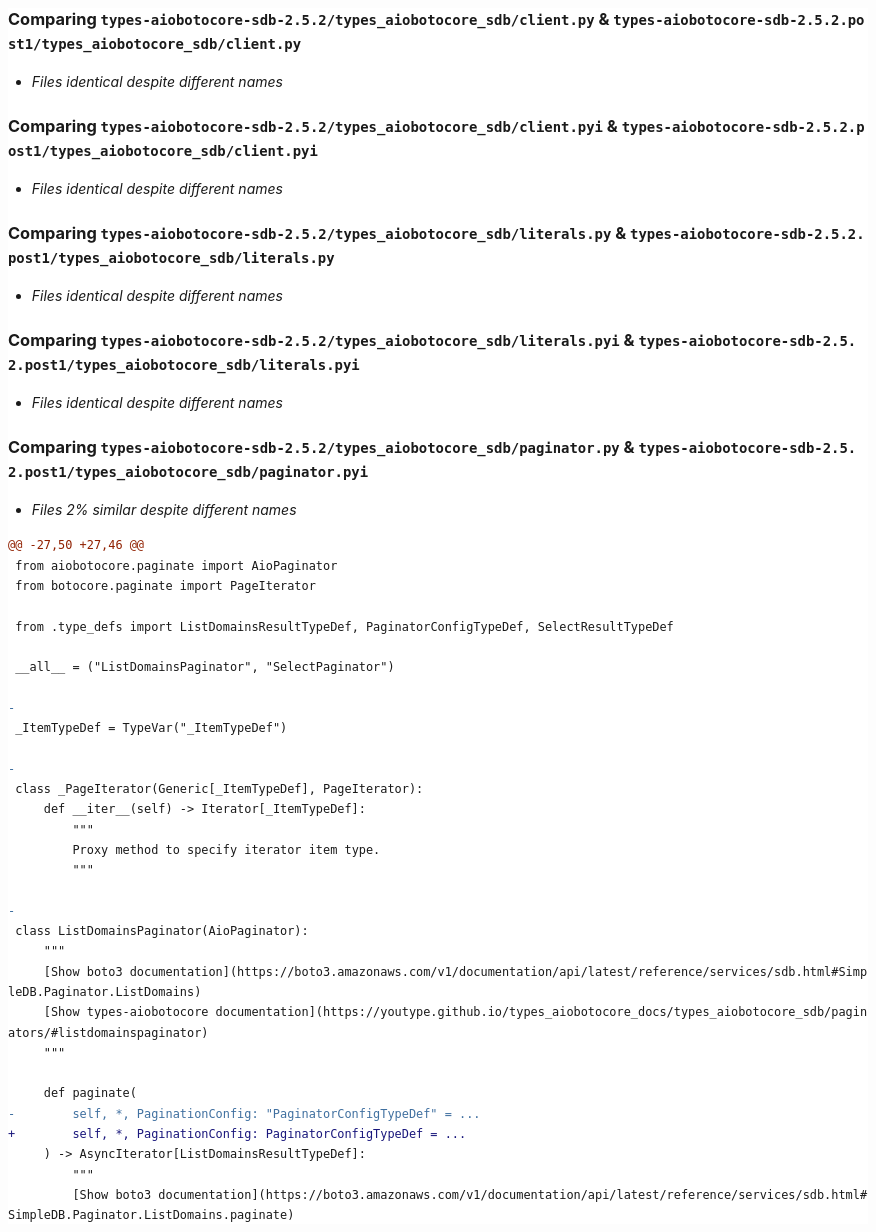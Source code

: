 ### Comparing `types-aiobotocore-sdb-2.5.2/types_aiobotocore_sdb/client.py` & `types-aiobotocore-sdb-2.5.2.post1/types_aiobotocore_sdb/client.py`

 * *Files identical despite different names*

### Comparing `types-aiobotocore-sdb-2.5.2/types_aiobotocore_sdb/client.pyi` & `types-aiobotocore-sdb-2.5.2.post1/types_aiobotocore_sdb/client.pyi`

 * *Files identical despite different names*

### Comparing `types-aiobotocore-sdb-2.5.2/types_aiobotocore_sdb/literals.py` & `types-aiobotocore-sdb-2.5.2.post1/types_aiobotocore_sdb/literals.py`

 * *Files identical despite different names*

### Comparing `types-aiobotocore-sdb-2.5.2/types_aiobotocore_sdb/literals.pyi` & `types-aiobotocore-sdb-2.5.2.post1/types_aiobotocore_sdb/literals.pyi`

 * *Files identical despite different names*

### Comparing `types-aiobotocore-sdb-2.5.2/types_aiobotocore_sdb/paginator.py` & `types-aiobotocore-sdb-2.5.2.post1/types_aiobotocore_sdb/paginator.pyi`

 * *Files 2% similar despite different names*

```diff
@@ -27,50 +27,46 @@
 from aiobotocore.paginate import AioPaginator
 from botocore.paginate import PageIterator
 
 from .type_defs import ListDomainsResultTypeDef, PaginatorConfigTypeDef, SelectResultTypeDef
 
 __all__ = ("ListDomainsPaginator", "SelectPaginator")
 
-
 _ItemTypeDef = TypeVar("_ItemTypeDef")
 
-
 class _PageIterator(Generic[_ItemTypeDef], PageIterator):
     def __iter__(self) -> Iterator[_ItemTypeDef]:
         """
         Proxy method to specify iterator item type.
         """
 
-
 class ListDomainsPaginator(AioPaginator):
     """
     [Show boto3 documentation](https://boto3.amazonaws.com/v1/documentation/api/latest/reference/services/sdb.html#SimpleDB.Paginator.ListDomains)
     [Show types-aiobotocore documentation](https://youtype.github.io/types_aiobotocore_docs/types_aiobotocore_sdb/paginators/#listdomainspaginator)
     """
 
     def paginate(
-        self, *, PaginationConfig: "PaginatorConfigTypeDef" = ...
+        self, *, PaginationConfig: PaginatorConfigTypeDef = ...
     ) -> AsyncIterator[ListDomainsResultTypeDef]:
         """
         [Show boto3 documentation](https://boto3.amazonaws.com/v1/documentation/api/latest/reference/services/sdb.html#SimpleDB.Paginator.ListDomains.paginate)
```